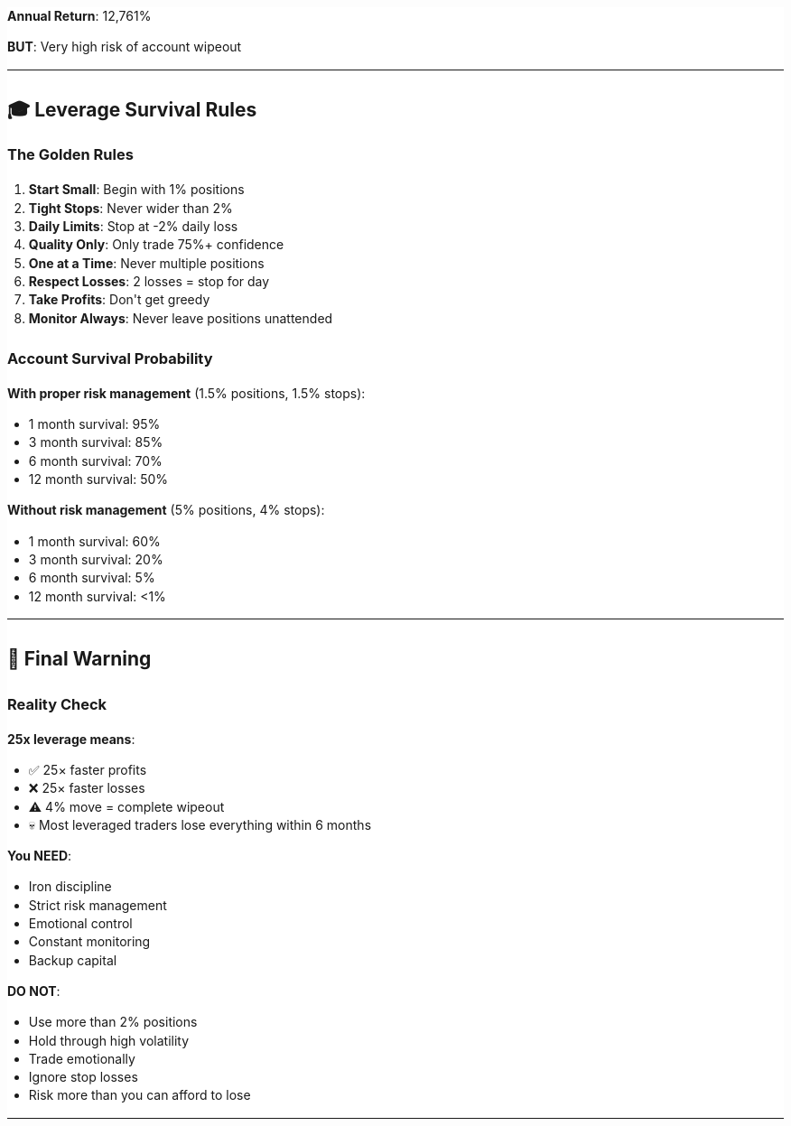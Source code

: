 **Annual Return**: 12,761%

**BUT**: Very high risk of account wipeout

---

## 🎓 Leverage Survival Rules

### The Golden Rules

1. **Start Small**: Begin with 1% positions
2. **Tight Stops**: Never wider than 2%
3. **Daily Limits**: Stop at -2% daily loss
4. **Quality Only**: Only trade 75%+ confidence
5. **One at a Time**: Never multiple positions
6. **Respect Losses**: 2 losses = stop for day
7. **Take Profits**: Don't get greedy
8. **Monitor Always**: Never leave positions unattended

### Account Survival Probability

**With proper risk management** (1.5% positions, 1.5% stops):
- 1 month survival: 95%
- 3 month survival: 85%
- 6 month survival: 70%
- 12 month survival: 50%

**Without risk management** (5% positions, 4% stops):
- 1 month survival: 60%
- 3 month survival: 20%
- 6 month survival: 5%
- 12 month survival: <1%

---

## 🚨 Final Warning

### Reality Check

**25x leverage means**:
- ✅ 25× faster profits
- ❌ 25× faster losses
- ⚠️ 4% move = complete wipeout
- 💀 Most leveraged traders lose everything within 6 months

**You NEED**:
- Iron discipline
- Strict risk management
- Emotional control
- Constant monitoring
- Backup capital

**DO NOT**:
- Use more than 2% positions
- Hold through high volatility
- Trade emotionally
- Ignore stop losses
- Risk more than you can afford to lose

---